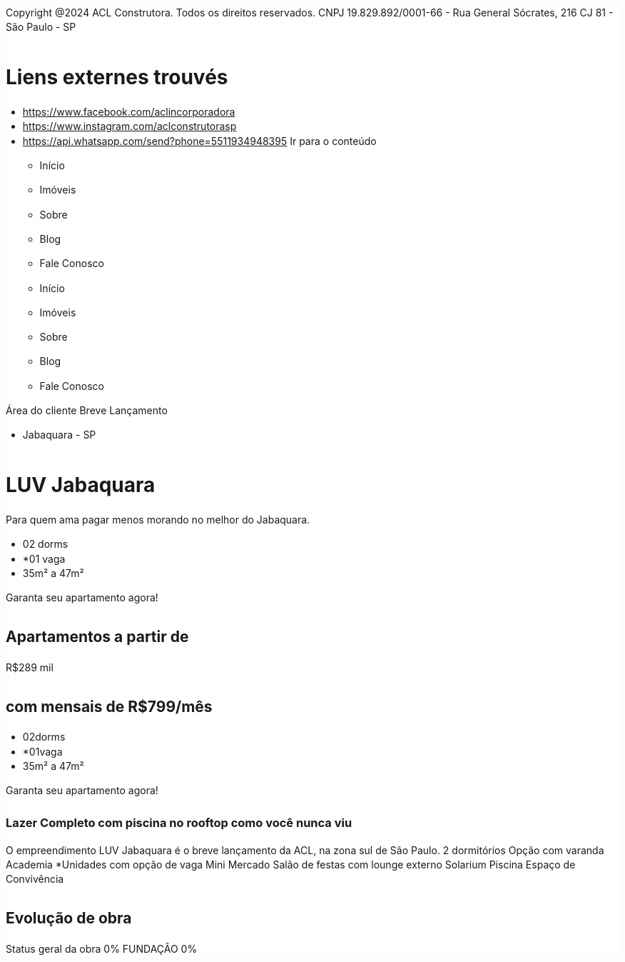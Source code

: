 Copyright @2024 ACL Construtora. Todos os direitos reservados. CNPJ 19.829.892/0001-66 - Rua General Sócrates, 216 CJ 81 - São Paulo - SP


# Liens externes trouvés
- https://www.facebook.com/aclincorporadora
- https://www.instagram.com/aclconstrutorasp
- https://api.whatsapp.com/send?phone=5511934948395
Ir para o conteúdo
  * Início
  * Imóveis
  * Sobre
  * Blog
  * Fale Conosco


  * Início
  * Imóveis
  * Sobre
  * Blog
  * Fale Conosco


Área do cliente
Breve Lançamento
  * Jabaquara - SP


# LUV Jabaquara
Para quem ama pagar menos morando no melhor do Jabaquara.
  * 02 dorms
  * *01 vaga
  * 35m² a 47m²


Garanta seu apartamento agora!
##  Apartamentos a partir de 
R$289 mil 
## com mensais de R$799/mês
  * 02dorms
  * *01vaga
  * 35m² a 47m²


Garanta seu apartamento agora!
###  Lazer Completo com piscina no rooftop como você nunca viu 
O empreendimento LUV Jabaquara é o breve lançamento da ACL, na zona sul de São Paulo. 
2 dormitórios
Opção com varanda
Academia
*Unidades com opção de vaga
Mini Mercado
Salão de festas com lounge externo
Solarium
Piscina
Espaço de Convivência
## Evolução de obra
Status geral da obra 
0%
FUNDAÇÃO 
0%